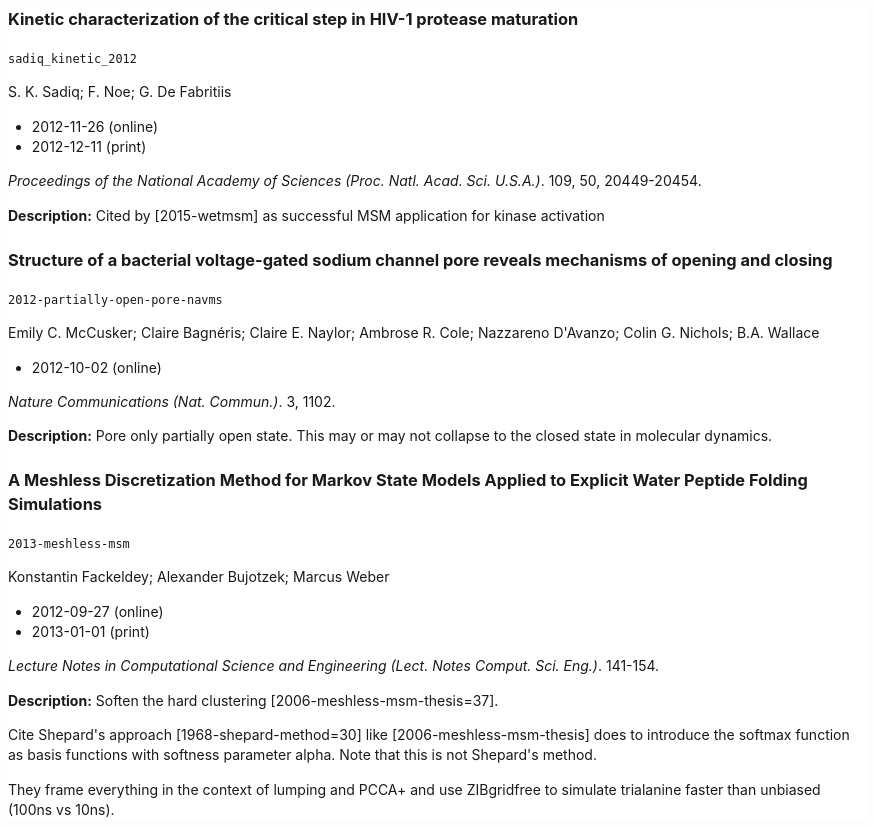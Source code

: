 

### Kinetic characterization of the critical step in HIV-1 protease maturation
`sadiq_kinetic_2012`

S. K. Sadiq; F. Noe; G. De Fabritiis

- 2012-11-26 (online)
- 2012-12-11 (print)

*Proceedings of the National Academy of Sciences (Proc. Natl. Acad. Sci. U.S.A.)*. 109, 50, 20449-20454.

**Description:**
Cited by [2015-wetmsm] as successful MSM application for kinase activation



### Structure of a bacterial voltage-gated sodium channel pore reveals mechanisms of opening and closing
`2012-partially-open-pore-navms`

Emily C. McCusker; Claire Bagnéris; Claire E. Naylor; Ambrose R. Cole;
Nazzareno D'Avanzo; Colin G. Nichols; B.A. Wallace

- 2012-10-02 (online)

*Nature Communications (Nat. Commun.)*. 3, 1102.

**Description:**
Pore only partially open state. This may or may not collapse to the closed
state in molecular dynamics.



### A Meshless Discretization Method for Markov State Models Applied to Explicit Water Peptide Folding Simulations
`2013-meshless-msm`

Konstantin Fackeldey; Alexander Bujotzek; Marcus Weber

- 2012-09-27 (online)
- 2013-01-01 (print)

*Lecture Notes in Computational Science and Engineering (Lect. Notes Comput. Sci. Eng.)*. 141-154.

**Description:**
Soften the hard clustering [2006-meshless-msm-thesis=37].

Cite Shepard's approach [1968-shepard-method=30] like
[2006-meshless-msm-thesis] does to introduce the softmax function as basis
functions with softness parameter alpha. Note that this is not Shepard's
method.

They frame everything in the context of lumping and PCCA+ and use
ZIBgridfree to simulate trialanine faster than unbiased (100ns vs 10ns).


